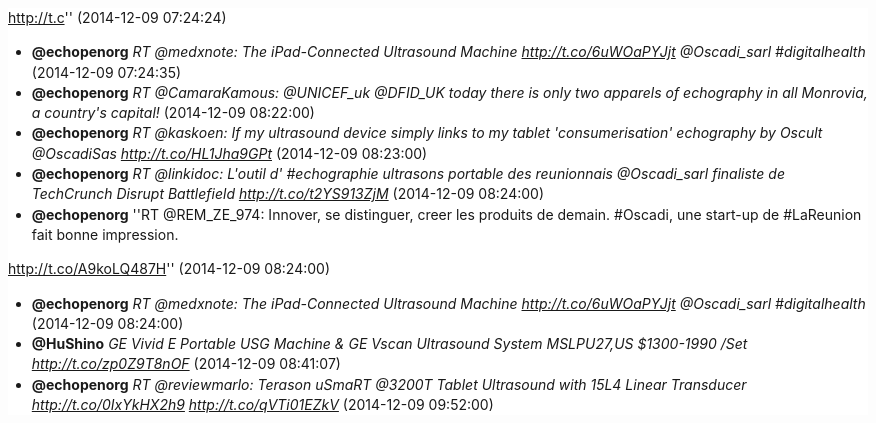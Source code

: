 <http://t.c>'' (2014-12-09 07:24:24)

-   **@echopenorg** *RT @medxnote: The iPad-Connected Ultrasound Machine
    <http://t.co/6uWOaPYJjt> @Oscadi\_sarl \#digitalhealth*
    (2014-12-09 07:24:35)
-   **@echopenorg** *RT @CamaraKamous: @UNICEF\_uk @DFID\_UK today there
    is only two apparels of echography in all Monrovia, a country's
    capital!* (2014-12-09 08:22:00)
-   **@echopenorg** *RT @kaskoen: If my ultrasound device simply links
    to my tablet 'consumerisation' echography by Oscult @OscadiSas
    <http://t.co/HL1Jha9GPt>* (2014-12-09 08:23:00)
-   **@echopenorg** *RT @linkidoc: L'outil d' \#echographie ultrasons
    portable des reunionnais @Oscadi\_sarl finaliste de TechCrunch
    Disrupt Battlefield <http://t.co/t2YS913ZjM>* (2014-12-09 08:24:00)
-   **@echopenorg** ''RT @REM\_ZE\_974: Innover, se distinguer, creer
    les produits de demain. \#Oscadi, une start-up de \#LaReunion fait
    bonne impression.

<http://t.co/A9koLQ487H>'' (2014-12-09 08:24:00)

-   **@echopenorg** *RT @medxnote: The iPad-Connected Ultrasound Machine
    <http://t.co/6uWOaPYJjt> @Oscadi\_sarl \#digitalhealth*
    (2014-12-09 08:24:00)
-   **@HuShino** *GE Vivid E Portable USG Machine & GE Vscan Ultrasound
    System MSLPU27,US \$1300-1990 /Set <http://t.co/zp0Z9T8nOF>*
    (2014-12-09 08:41:07)
-   **@echopenorg** *RT @reviewmarlo: Terason uSmaRT @3200T Tablet
    Ultrasound with 15L4 Linear Transducer <http://t.co/0IxYkHX2h9>
    <http://t.co/qVTi01EZkV>* (2014-12-09 09:52:00)
